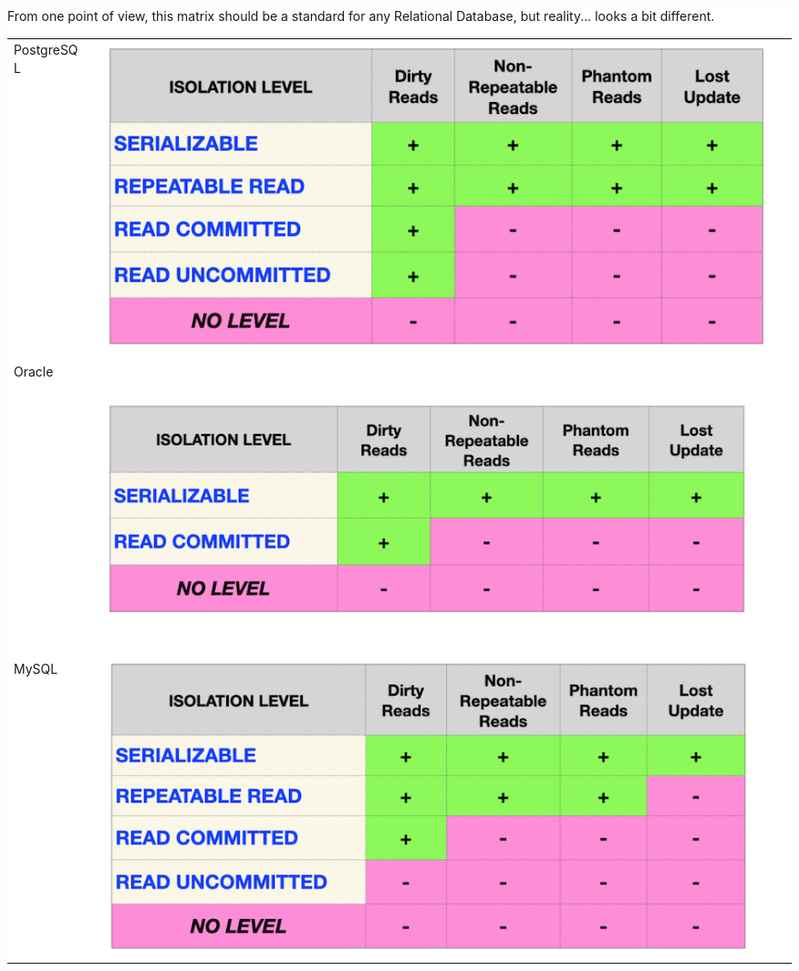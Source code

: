From one point of view, this matrix should be a standard for any Relational Database, but reality... looks a bit different.

|  |  | |
| ------ | ------ | ------ |
| PostgreSQL | ![D08_03](misc/images/D08_03.png) |
| Oracle | ![D08_04](misc/images/D08_04.png) |
| MySQL | ![D08_05](misc/images/D08_05.png) |
